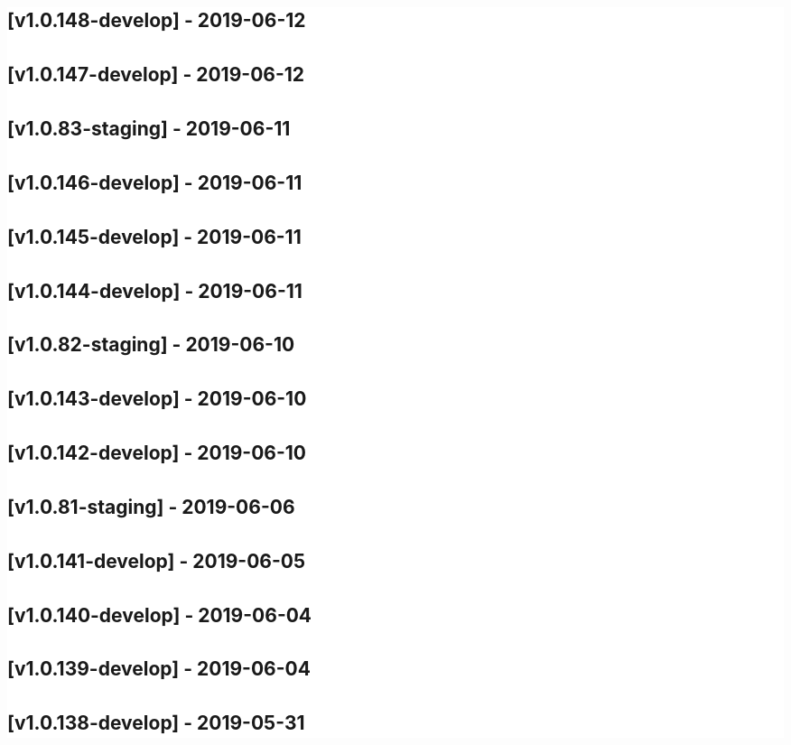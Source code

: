 <a name="v1.0.148-develop"></a>
## [v1.0.148-develop] - 2019-06-12

<a name="v1.0.147-develop"></a>
## [v1.0.147-develop] - 2019-06-12

<a name="v1.0.83-staging"></a>
## [v1.0.83-staging] - 2019-06-11

<a name="v1.0.146-develop"></a>
## [v1.0.146-develop] - 2019-06-11

<a name="v1.0.145-develop"></a>
## [v1.0.145-develop] - 2019-06-11

<a name="v1.0.144-develop"></a>
## [v1.0.144-develop] - 2019-06-11

<a name="v1.0.82-staging"></a>
## [v1.0.82-staging] - 2019-06-10

<a name="v1.0.143-develop"></a>
## [v1.0.143-develop] - 2019-06-10

<a name="v1.0.142-develop"></a>
## [v1.0.142-develop] - 2019-06-10

<a name="v1.0.81-staging"></a>
## [v1.0.81-staging] - 2019-06-06

<a name="v1.0.141-develop"></a>
## [v1.0.141-develop] - 2019-06-05

<a name="v1.0.140-develop"></a>
## [v1.0.140-develop] - 2019-06-04

<a name="v1.0.139-develop"></a>
## [v1.0.139-develop] - 2019-06-04

<a name="v1.0.138-develop"></a>
## [v1.0.138-develop] - 2019-05-31


[Unreleased]: https://github.com/2key/contracts/compare/v1.4.40-master...HEAD
[v1.4.40-master]: https://github.com/2key/contracts/compare/v1.4.39-master...v1.4.40-master
[v1.4.39-master]: https://github.com/2key/contracts/compare/v1.4.38-master...v1.4.39-master
[v1.4.38-master]: https://github.com/2key/contracts/compare/v1.4.37-master...v1.4.38-master
[v1.4.37-master]: https://github.com/2key/contracts/compare/v1.4.191-develop...v1.4.37-master
[v1.4.191-develop]: https://github.com/2key/contracts/compare/v1.2.79-staging...v1.4.191-develop
[v1.2.79-staging]: https://github.com/2key/contracts/compare/v1.2.78-staging...v1.2.79-staging
[v1.2.78-staging]: https://github.com/2key/contracts/compare/v1.4.190-develop...v1.2.78-staging
[v1.4.190-develop]: https://github.com/2key/contracts/compare/v1.4.189-develop...v1.4.190-develop
[v1.4.189-develop]: https://github.com/2key/contracts/compare/v1.4.36-master...v1.4.189-develop
[v1.4.36-master]: https://github.com/2key/contracts/compare/v1.2.77-staging...v1.4.36-master
[v1.2.77-staging]: https://github.com/2key/contracts/compare/v1.4.35-master...v1.2.77-staging
[v1.4.35-master]: https://github.com/2key/contracts/compare/v1.4.34-master...v1.4.35-master
[v1.4.34-master]: https://github.com/2key/contracts/compare/v1.4.188-develop...v1.4.34-master
[v1.4.188-develop]: https://github.com/2key/contracts/compare/v1.2.76-staging...v1.4.188-develop
[v1.2.76-staging]: https://github.com/2key/contracts/compare/v1.2.75-staging...v1.2.76-staging
[v1.2.75-staging]: https://github.com/2key/contracts/compare/v1.2.74-staging...v1.2.75-staging
[v1.2.74-staging]: https://github.com/2key/contracts/compare/v1.4.187-develop...v1.2.74-staging
[v1.4.187-develop]: https://github.com/2key/contracts/compare/v1.4.186-develop...v1.4.187-develop
[v1.4.186-develop]: https://github.com/2key/contracts/compare/v1.4.185-develop...v1.4.186-develop
[v1.4.185-develop]: https://github.com/2key/contracts/compare/v1.4.184-develop...v1.4.185-develop
[v1.4.184-develop]: https://github.com/2key/contracts/compare/v1.2.73-staging...v1.4.184-develop
[v1.2.73-staging]: https://github.com/2key/contracts/compare/v1.4.33-master...v1.2.73-staging
[v1.4.33-master]: https://github.com/2key/contracts/compare/v1.2.72-staging...v1.4.33-master
[v1.2.72-staging]: https://github.com/2key/contracts/compare/v1.4.32-master...v1.2.72-staging
[v1.4.32-master]: https://github.com/2key/contracts/compare/v1.4.31-master...v1.4.32-master
[v1.4.31-master]: https://github.com/2key/contracts/compare/v1.4.30-master...v1.4.31-master
[v1.4.30-master]: https://github.com/2key/contracts/compare/v1.2.71-staging...v1.4.30-master
[v1.2.71-staging]: https://github.com/2key/contracts/compare/v1.2.70-staging...v1.2.71-staging
[v1.2.70-staging]: https://github.com/2key/contracts/compare/v1.4.183-develop...v1.2.70-staging
[v1.4.183-develop]: https://github.com/2key/contracts/compare/v1.2.69-staging...v1.4.183-develop
[v1.2.69-staging]: https://github.com/2key/contracts/compare/v1.2.68-staging...v1.2.69-staging
[v1.2.68-staging]: https://github.com/2key/contracts/compare/v1.4.182-develop...v1.2.68-staging
[v1.4.182-develop]: https://github.com/2key/contracts/compare/v1.2.67-staging...v1.4.182-develop
[v1.2.67-staging]: https://github.com/2key/contracts/compare/v1.4.181-develop...v1.2.67-staging
[v1.4.181-develop]: https://github.com/2key/contracts/compare/v1.2.66-staging...v1.4.181-develop
[v1.2.66-staging]: https://github.com/2key/contracts/compare/v1.4.180-develop...v1.2.66-staging
[v1.4.180-develop]: https://github.com/2key/contracts/compare/v1.4.179-develop...v1.4.180-develop
[v1.4.179-develop]: https://github.com/2key/contracts/compare/v1.4.178-develop...v1.4.179-develop
[v1.4.178-develop]: https://github.com/2key/contracts/compare/v1.2.65-staging...v1.4.178-develop
[v1.2.65-staging]: https://github.com/2key/contracts/compare/v1.4.29-master...v1.2.65-staging
[v1.4.29-master]: https://github.com/2key/contracts/compare/v1.4.177-develop...v1.4.29-master
[v1.4.177-develop]: https://github.com/2key/contracts/compare/v1.4.176-develop...v1.4.177-develop
[v1.4.176-develop]: https://github.com/2key/contracts/compare/v1.4.175-develop...v1.4.176-develop
[v1.4.175-develop]: https://github.com/2key/contracts/compare/v1.4.174-develop...v1.4.175-develop
[v1.4.174-develop]: https://github.com/2key/contracts/compare/v1.4.28-master...v1.4.174-develop
[v1.4.28-master]: https://github.com/2key/contracts/compare/v1.4.173-develop...v1.4.28-master
[v1.4.173-develop]: https://github.com/2key/contracts/compare/v1.4.172-develop...v1.4.173-develop
[v1.4.172-develop]: https://github.com/2key/contracts/compare/v1.4.171-develop...v1.4.172-develop
[v1.4.171-develop]: https://github.com/2key/contracts/compare/v1.4.170-develop...v1.4.171-develop
[v1.4.170-develop]: https://github.com/2key/contracts/compare/v1.4.169-develop...v1.4.170-develop
[v1.4.169-develop]: https://github.com/2key/contracts/compare/v1.4.168-develop...v1.4.169-develop
[v1.4.168-develop]: https://github.com/2key/contracts/compare/v1.2.64-staging...v1.4.168-develop
[v1.2.64-staging]: https://github.com/2key/contracts/compare/v1.4.167-develop...v1.2.64-staging
[v1.4.167-develop]: https://github.com/2key/contracts/compare/v1.4.27-master...v1.4.167-develop
[v1.4.27-master]: https://github.com/2key/contracts/compare/v1.4.26-master...v1.4.27-master
[v1.4.26-master]: https://github.com/2key/contracts/compare/v1.4.166-develop...v1.4.26-master
[v1.4.166-develop]: https://github.com/2key/contracts/compare/v1.4.25-master...v1.4.166-develop
[v1.4.25-master]: https://github.com/2key/contracts/compare/v1.2.63-staging...v1.4.25-master
[v1.2.63-staging]: https://github.com/2key/contracts/compare/v1.2.62-staging...v1.2.63-staging
[v1.2.62-staging]: https://github.com/2key/contracts/compare/v1.4.165-develop...v1.2.62-staging
[v1.4.165-develop]: https://github.com/2key/contracts/compare/v1.4.24-master...v1.4.165-develop
[v1.4.24-master]: https://github.com/2key/contracts/compare/v1.4.23-master...v1.4.24-master
[v1.4.23-master]: https://github.com/2key/contracts/compare/v1.4.22-master...v1.4.23-master
[v1.4.22-master]: https://github.com/2key/contracts/compare/v1.4.21-master...v1.4.22-master
[v1.4.21-master]: https://github.com/2key/contracts/compare/v1.4.164-develop...v1.4.21-master
[v1.4.164-develop]: https://github.com/2key/contracts/compare/v1.4.163-develop...v1.4.164-develop
[v1.4.163-develop]: https://github.com/2key/contracts/compare/v1.2.61-staging...v1.4.163-develop
[v1.2.61-staging]: https://github.com/2key/contracts/compare/v1.4.162-develop...v1.2.61-staging
[v1.4.162-develop]: https://github.com/2key/contracts/compare/v1.4.161-develop...v1.4.162-develop
[v1.4.161-develop]: https://github.com/2key/contracts/compare/v1.2.60-staging...v1.4.161-develop
[v1.2.60-staging]: https://github.com/2key/contracts/compare/v1.4.160-develop...v1.2.60-staging
[v1.4.160-develop]: https://github.com/2key/contracts/compare/v1.2.59-staging...v1.4.160-develop
[v1.2.59-staging]: https://github.com/2key/contracts/compare/v1.4.159-develop...v1.2.59-staging
[v1.4.159-develop]: https://github.com/2key/contracts/compare/v1.2.58-staging...v1.4.159-develop
[v1.2.58-staging]: https://github.com/2key/contracts/compare/v1.2.57-staging...v1.2.58-staging
[v1.2.57-staging]: https://github.com/2key/contracts/compare/v1.2.56-staging...v1.2.57-staging
[v1.2.56-staging]: https://github.com/2key/contracts/compare/v1.4.158-develop...v1.2.56-staging
[v1.4.158-develop]: https://github.com/2key/contracts/compare/v1.4.157-develop...v1.4.158-develop
[v1.4.157-develop]: https://github.com/2key/contracts/compare/v1.4.156-develop...v1.4.157-develop
[v1.4.156-develop]: https://github.com/2key/contracts/compare/v1.4.155-develop...v1.4.156-develop
[v1.4.155-develop]: https://github.com/2key/contracts/compare/v1.4.154-develop...v1.4.155-develop
[v1.4.154-develop]: https://github.com/2key/contracts/compare/v1.4.153-develop...v1.4.154-develop
[v1.4.153-develop]: https://github.com/2key/contracts/compare/v1.4.152-develop...v1.4.153-develop
[v1.4.152-develop]: https://github.com/2key/contracts/compare/v1.4.151-develop...v1.4.152-develop
[v1.4.151-develop]: https://github.com/2key/contracts/compare/v1.4.150-develop...v1.4.151-develop
[v1.4.150-develop]: https://github.com/2key/contracts/compare/v1.4.149-develop...v1.4.150-develop
[v1.4.149-develop]: https://github.com/2key/contracts/compare/v1.4.148-develop...v1.4.149-develop
[v1.4.148-develop]: https://github.com/2key/contracts/compare/v1.4.147-develop...v1.4.148-develop
[v1.4.147-develop]: https://github.com/2key/contracts/compare/v1.4.146-develop...v1.4.147-develop
[v1.4.146-develop]: https://github.com/2key/contracts/compare/v1.4.145-develop...v1.4.146-develop
[v1.4.145-develop]: https://github.com/2key/contracts/compare/v1.4.144-develop...v1.4.145-develop
[v1.4.144-develop]: https://github.com/2key/contracts/compare/v1.4.143-develop...v1.4.144-develop
[v1.4.143-develop]: https://github.com/2key/contracts/compare/v1.4.20-master...v1.4.143-develop
[v1.4.20-master]: https://github.com/2key/contracts/compare/v1.4.142-develop...v1.4.20-master
[v1.4.142-develop]: https://github.com/2key/contracts/compare/v1.4.141-develop...v1.4.142-develop
[v1.4.141-develop]: https://github.com/2key/contracts/compare/v1.4.140-develop...v1.4.141-develop
[v1.4.140-develop]: https://github.com/2key/contracts/compare/v1.4.139-develop...v1.4.140-develop
[v1.4.139-develop]: https://github.com/2key/contracts/compare/v1.4.138-develop...v1.4.139-develop
[v1.4.138-develop]: https://github.com/2key/contracts/compare/v1.4.137-develop...v1.4.138-develop
[v1.4.137-develop]: https://github.com/2key/contracts/compare/v1.4.136-develop...v1.4.137-develop
[v1.4.136-develop]: https://github.com/2key/contracts/compare/v1.4.135-develop...v1.4.136-develop
[v1.4.135-develop]: https://github.com/2key/contracts/compare/v1.4.19-master...v1.4.135-develop
[v1.4.19-master]: https://github.com/2key/contracts/compare/v1.2.55-staging...v1.4.19-master
[v1.2.55-staging]: https://github.com/2key/contracts/compare/v1.4.18-master...v1.2.55-staging
[v1.4.18-master]: https://github.com/2key/contracts/compare/v1.2.54-staging...v1.4.18-master
[v1.2.54-staging]: https://github.com/2key/contracts/compare/v1.2.53-staging...v1.2.54-staging
[v1.2.53-staging]: https://github.com/2key/contracts/compare/v1.2.52-staging...v1.2.53-staging
[v1.2.52-staging]: https://github.com/2key/contracts/compare/v1.4.134-develop...v1.2.52-staging
[v1.4.134-develop]: https://github.com/2key/contracts/compare/v1.2.51-staging...v1.4.134-develop
[v1.2.51-staging]: https://github.com/2key/contracts/compare/v1.4.17-master...v1.2.51-staging
[v1.4.17-master]: https://github.com/2key/contracts/compare/v1.4.16-master...v1.4.17-master
[v1.4.16-master]: https://github.com/2key/contracts/compare/v1.4.15-master...v1.4.16-master
[v1.4.15-master]: https://github.com/2key/contracts/compare/v1.4.133-develop...v1.4.15-master
[v1.4.133-develop]: https://github.com/2key/contracts/compare/v1.2.50-staging...v1.4.133-develop
[v1.2.50-staging]: https://github.com/2key/contracts/compare/v1.4.132-develop...v1.2.50-staging
[v1.4.132-develop]: https://github.com/2key/contracts/compare/v1.4.131-develop...v1.4.132-develop
[v1.4.131-develop]: https://github.com/2key/contracts/compare/v1.4.130-develop...v1.4.131-develop
[v1.4.130-develop]: https://github.com/2key/contracts/compare/v1.4.14-master...v1.4.130-develop
[v1.4.14-master]: https://github.com/2key/contracts/compare/v1.2.49-staging...v1.4.14-master
[v1.2.49-staging]: https://github.com/2key/contracts/compare/v1.2.48-staging...v1.2.49-staging
[v1.2.48-staging]: https://github.com/2key/contracts/compare/v1.4.13-master...v1.2.48-staging
[v1.4.13-master]: https://github.com/2key/contracts/compare/v1.4.129-develop...v1.4.13-master
[v1.4.129-develop]: https://github.com/2key/contracts/compare/v1.4.128-develop...v1.4.129-develop
[v1.4.128-develop]: https://github.com/2key/contracts/compare/v1.4.12-master...v1.4.128-develop
[v1.4.12-master]: https://github.com/2key/contracts/compare/v1.4.127-develop...v1.4.12-master
[v1.4.127-develop]: https://github.com/2key/contracts/compare/v1.4.126-develop...v1.4.127-develop